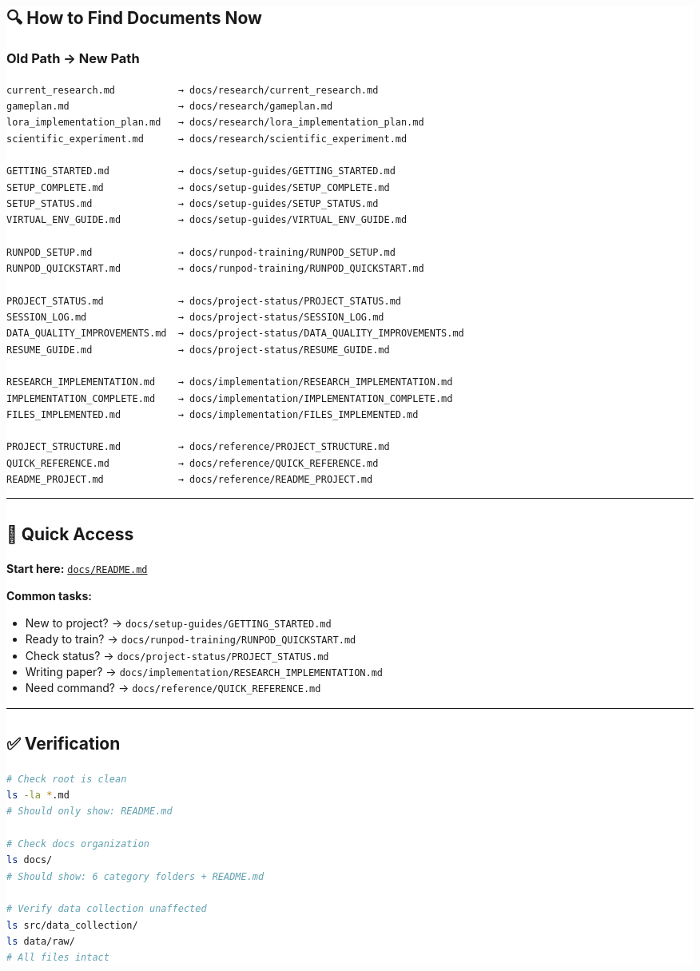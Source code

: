 
## 🔍 How to Find Documents Now

### Old Path → New Path

```
current_research.md           → docs/research/current_research.md
gameplan.md                   → docs/research/gameplan.md
lora_implementation_plan.md   → docs/research/lora_implementation_plan.md
scientific_experiment.md      → docs/research/scientific_experiment.md

GETTING_STARTED.md            → docs/setup-guides/GETTING_STARTED.md
SETUP_COMPLETE.md             → docs/setup-guides/SETUP_COMPLETE.md
SETUP_STATUS.md               → docs/setup-guides/SETUP_STATUS.md
VIRTUAL_ENV_GUIDE.md          → docs/setup-guides/VIRTUAL_ENV_GUIDE.md

RUNPOD_SETUP.md               → docs/runpod-training/RUNPOD_SETUP.md
RUNPOD_QUICKSTART.md          → docs/runpod-training/RUNPOD_QUICKSTART.md

PROJECT_STATUS.md             → docs/project-status/PROJECT_STATUS.md
SESSION_LOG.md                → docs/project-status/SESSION_LOG.md
DATA_QUALITY_IMPROVEMENTS.md  → docs/project-status/DATA_QUALITY_IMPROVEMENTS.md
RESUME_GUIDE.md               → docs/project-status/RESUME_GUIDE.md

RESEARCH_IMPLEMENTATION.md    → docs/implementation/RESEARCH_IMPLEMENTATION.md
IMPLEMENTATION_COMPLETE.md    → docs/implementation/IMPLEMENTATION_COMPLETE.md
FILES_IMPLEMENTED.md          → docs/implementation/FILES_IMPLEMENTED.md

PROJECT_STRUCTURE.md          → docs/reference/PROJECT_STRUCTURE.md
QUICK_REFERENCE.md            → docs/reference/QUICK_REFERENCE.md
README_PROJECT.md             → docs/reference/README_PROJECT.md
```

---

## 📖 Quick Access

**Start here:** [`docs/README.md`](docs/README.md)

**Common tasks:**
- New to project? → `docs/setup-guides/GETTING_STARTED.md`
- Ready to train? → `docs/runpod-training/RUNPOD_QUICKSTART.md`
- Check status? → `docs/project-status/PROJECT_STATUS.md`
- Writing paper? → `docs/implementation/RESEARCH_IMPLEMENTATION.md`
- Need command? → `docs/reference/QUICK_REFERENCE.md`

---

## ✅ Verification

```bash
# Check root is clean
ls -la *.md
# Should only show: README.md

# Check docs organization
ls docs/
# Should show: 6 category folders + README.md

# Verify data collection unaffected
ls src/data_collection/
ls data/raw/
# All files intact
```
